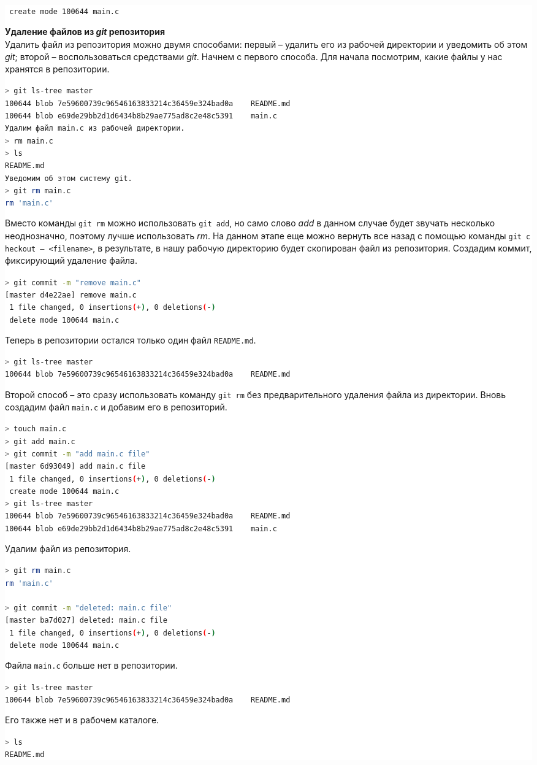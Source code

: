 ```bash
 create mode 100644 main.c
```
**Удаление файлов из *git* репозитория**  
Удалить файл из репозитория можно двумя способами: первый – удалить его из рабочей директории и уведомить об этом *git*; второй – воспользоваться средствами *git*. Начнем с первого способа. Для начала посмотрим, какие файлы у нас хранятся в репозитории.
```bash
> git ls-tree master
100644 blob 7e59600739c96546163833214c36459e324bad0a    README.md
100644 blob e69de29bb2d1d6434b8b29ae775ad8c2e48c5391    main.c
Удалим файл main.c из рабочей директории.
> rm main.c
> ls
README.md
Уведомим об этом систему git.
> git rm main.c
rm 'main.c'
```
Вместо команды `git rm` можно использовать `git add`, но само слово *add* в данном случае будет звучать несколько неоднозначно, поэтому лучше использовать *rm*. На данном этапе еще можно вернуть все назад с помощью команды `git checkout — <filename>`, в результате, в нашу рабочую директорию будет скопирован файл из репозитория. Создадим коммит, фиксирующий удаление файла.
```bash
> git commit -m "remove main.c"
[master d4e22ae] remove main.c
 1 file changed, 0 insertions(+), 0 deletions(-)
 delete mode 100644 main.c
```
Теперь в репозитории остался только один файл `README.md`.
```bash
> git ls-tree master
100644 blob 7e59600739c96546163833214c36459e324bad0a    README.md
```
Второй способ – это сразу использовать команду `git rm` без предварительного удаления файла из директории. Вновь создадим файл `main.c` и добавим его в репозиторий.
```bash
> touch main.c
> git add main.c
> git commit -m "add main.c file"
[master 6d93049] add main.c file
 1 file changed, 0 insertions(+), 0 deletions(-)
 create mode 100644 main.c
> git ls-tree master
100644 blob 7e59600739c96546163833214c36459e324bad0a    README.md
100644 blob e69de29bb2d1d6434b8b29ae775ad8c2e48c5391    main.c
```
Удалим файл из репозитория.
```bash
> git rm main.c
rm 'main.c'

> git commit -m "deleted: main.c file"
[master ba7d027] deleted: main.c file
 1 file changed, 0 insertions(+), 0 deletions(-)
 delete mode 100644 main.c
```
Файла `main.c` больше нет в репозитории.
```bash
> git ls-tree master
100644 blob 7e59600739c96546163833214c36459e324bad0a    README.md
```
Его также нет и в рабочем каталоге.
```bash
> ls
README.md
```